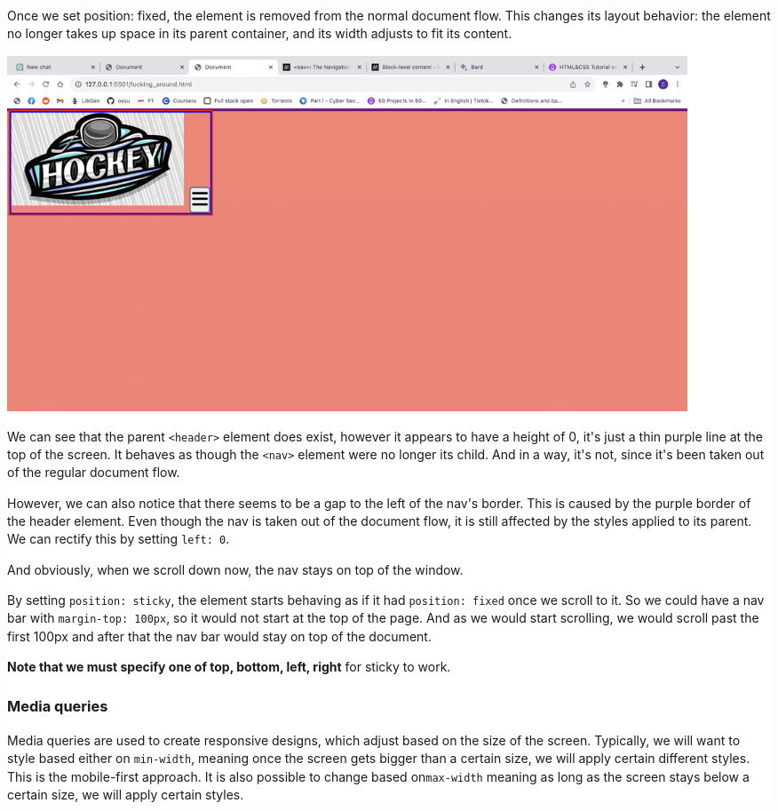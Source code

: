Once we set position: fixed, the element is removed from the normal document flow. This changes its layout behavior: the element no longer takes up space in its parent container, and its width adjusts to fit its content.

<img src="./notes_assets/navbar_position_fixed_borders.png" height="400px">

We can see that the parent `<header>` element does exist, however it appears to have a height of 0, it's just a thin purple line at the top of the screen. It behaves as though the `<nav>` element were no longer its child. And in a way, it's not, since it's been taken out of the regular document flow. 

However, we can also notice that there seems to be a gap to the left of the nav's border. This is caused by the purple border of the header element. Even though the nav is taken out of the document flow, it is still affected by the styles applied to its parent. We can rectify this by setting `left: 0`. 

And obviously, when we scroll down now, the nav stays on top of the window.

By setting `position: sticky`, the element starts behaving as if it had `position: fixed` once we scroll to it. So we could have a nav bar with `margin-top: 100px`, so it would not start at the top of the page. And as we would start scrolling, we would scroll past the first 100px and after that the nav bar would stay on top of the document. 

**Note that we must specify one of top, bottom, left, right** for sticky to work.

### Media queries

Media queries are used to create responsive designs, which adjust based on the size of the screen. Typically, we will want to style based either on `min-width`, meaning once the screen gets bigger than a certain size, we will apply certain different styles. This is the mobile-first approach. It is also possible to change based on`max-width` meaning as long as the screen stays below a certain size, we will apply certain styles.
